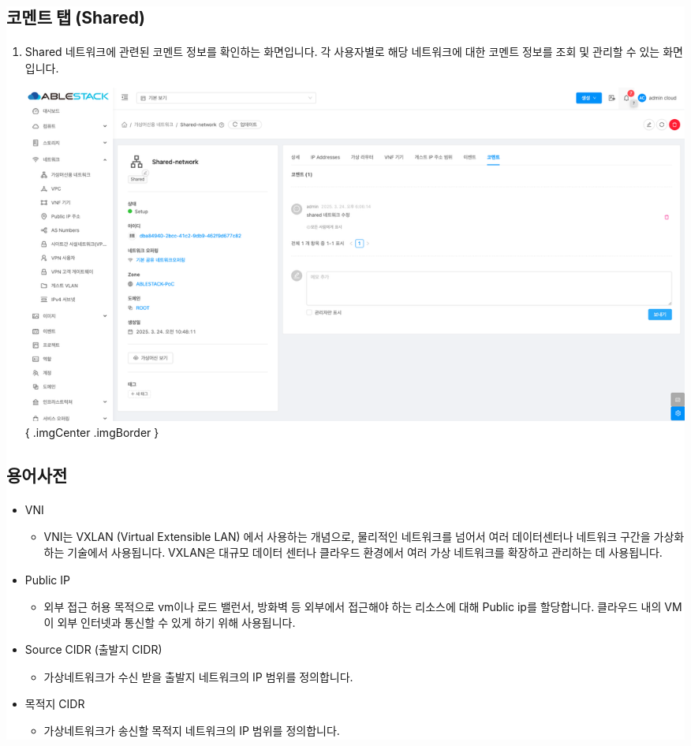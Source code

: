 
## 코멘트 탭 (Shared)

1. Shared 네트워크에 관련된 코멘트 정보를 확인하는 화면입니다. 각 사용자별로 해당 네트워크에 대한 코멘트 정보를 조회 및 관리할 수 있는 화면입니다.

    ![shared 코멘트 탭](../../assets/images/admin-guide/mold/network/guest-networks/guest-networks-shared-comments-tab.png){ .imgCenter .imgBorder }

## 용어사전

* VNI
    * VNI는 VXLAN (Virtual Extensible LAN) 에서 사용하는 개념으로, 물리적인 네트워크를 넘어서 여러 데이터센터나 네트워크 구간을 가상화하는 기술에서 사용됩니다. VXLAN은 대규모 데이터 센터나 클라우드 환경에서 여러 가상 네트워크를 확장하고 관리하는 데 사용됩니다.

* Public IP
    * 외부 접근 허용 목적으로 vm이나 로드 밸런서, 방화벽 등 외부에서 접근해야 하는 리소스에 대해 Public ip를 할당합니다.  클라우드 내의 VM이 외부 인터넷과 통신할 수 있게 하기 위해 사용됩니다.

* Source CIDR (출발지 CIDR)
    * 가상네트워크가 수신 받을 출발지 네트워크의 IP 범위를 정의합니다.

* 목적지 CIDR
    * 가상네트워크가 송신할 목적지 네트워크의 IP 범위를 정의합니다.
